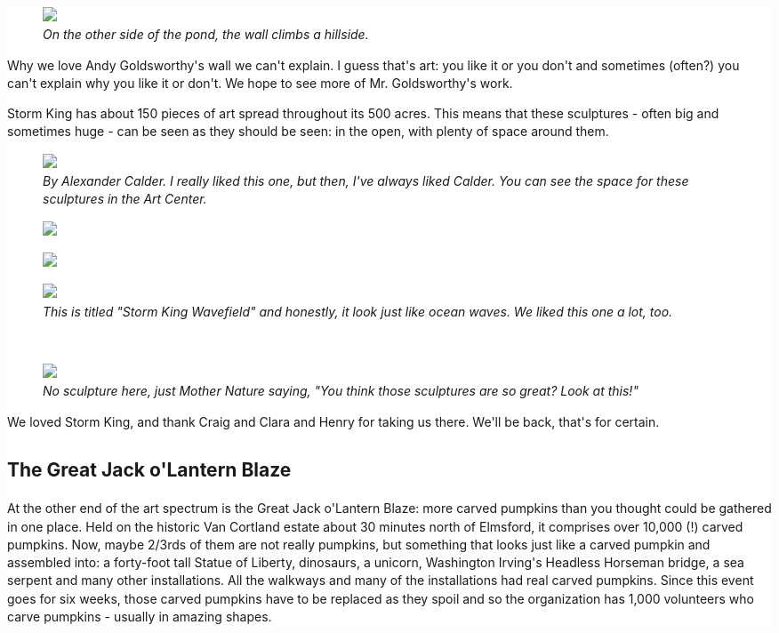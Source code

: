 

<figure>
	<img src="{{site.url}}/assets/images/2019/11/DSC08976.jpg"/>
	<figcaption><em>On the other side of the pond, the wall climbs a hillside.</em></figcaption>
</figure>



Why we love Andy Goldsworthy's wall we can't explain. I guess that's art: you like it or you don't and sometimes (often?) you can't explain why you like it or don't. We hope to see more of Mr. Goldsworthy's work.

Storm King has about 150 pieces of art spread throughout its 500 acres. This means that these sculptures - often big and sometimes huge - can be seen as they should be seen: in the open, with plenty of space around them.

<figure>
	<img src="{{site.url}}/assets/images/2019/11/DSC08951.jpg"/>
	<figcaption><em>By Alexander Calder. I really liked this one, but then, I've always liked Calder. You can see the space for these sculptures in the Art Center.</em></figcaption>
</figure>



<figure>
	<img src="{{site.url}}/assets/images/2019/11/DSC08953.jpg"/>
	<figcaption></figcaption>
</figure>

<b><figure>
	<img src="{{site.url}}/assets/images/2019/11/DSC08980.jpg"/>
	<figcaption></figcaption>
</figure>

</b>

<figure>
	<img src="{{site.url}}/assets/images/2019/11/DSC08973.jpg"/>
	<figcaption><em>This is titled "Storm King Wavefield" and honestly, it look just like ocean waves. We liked this one a lot, too.</em></figcaption>
</figure>



&nbsp;

<figure>
	<img src="{{site.url}}/assets/images/2019/11/DSC08956.jpg"/>
	<figcaption><em>No sculpture here, just Mother Nature saying, "You think those sculptures are so great? Look at this!"</em></figcaption>
</figure>



We loved Storm King, and thank Craig and Clara and Henry for taking us there. We'll be back, that's for certain.
<h2>The Great Jack o'Lantern Blaze</h2>
At the other end of the art spectrum is the Great Jack o'Lantern Blaze: more carved pumpkins than you thought could be gathered in one place. Held on the historic Van Cortland estate about 30 minutes north of Elmsford, it comprises over 10,000 (!) carved pumpkins. Now, maybe 2/3rds of them are not really pumpkins, but something that looks just like a carved pumpkin and assembled into: a forty-foot tall Statue of Liberty, dinosaurs, a unicorn, Washington Irving's Headless Horseman bridge, a sea serpent and many other installations. All the walkways and many of the installations had real carved pumpkins. Since this event goes for six weeks, those carved pumpkins have to be replaced as they spoil and so the organization has 1,000 volunteers who carve pumpkins - usually in amazing shapes.

